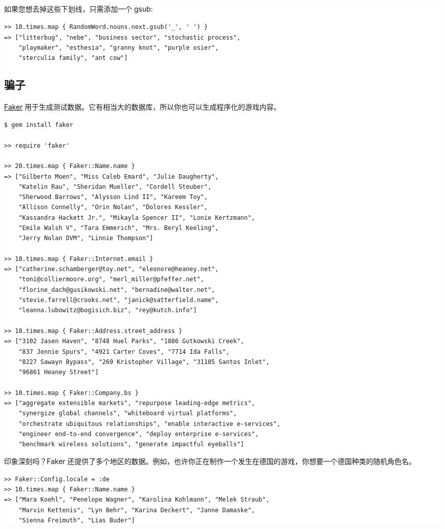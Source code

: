 如果您想去掉这些下划线，只需添加一个 gsub:

```
>> 10.times.map { RandomWord.nouns.next.gsub('_', ' ') }
=> ["litterbug", "nebe", "business sector", "stochastic process",
    "playmaker", "esthesia", "granny knot", "purple osier", 
    "sterculia family", "ant cow"]
```

## 骗子

[Faker](http://faker.rubyforge.org/) 用于生成测试数据。它有相当大的数据库，所以你也可以生成程序化的游戏内容。

```
$ gem install faker

>> require 'faker'

>> 20.times.map { Faker::Name.name }
=> ["Gilberto Moen", "Miss Caleb Emard", "Julie Daugherty", 
    "Katelin Rau", "Sheridan Mueller", "Cordell Steuber", 
    "Sherwood Barrows", "Alysson Lind II", "Kareem Toy", 
    "Allison Connelly", "Orin Nolan", "Dolores Kessler", 
    "Kassandra Hackett Jr.", "Mikayla Spencer II", "Lonie Kertzmann", 
    "Emile Walsh V", "Tara Emmerich", "Mrs. Beryl Keeling", 
    "Jerry Nolan DVM", "Linnie Thompson"]

>> 10.times.map { Faker::Internet.email }
=> ["catherine.schamberger@toy.net", "eleonore@heaney.net",
    "toni@colliermoore.org", "merl_miller@pfeffer.net",
    "florine_dach@gusikowski.net", "bernadine@walter.net",
    "stevie.farrell@crooks.net", "janick@satterfield.name",
    "leanna.lubowitz@bogisich.biz", "rey@kutch.info"]

>> 10.times.map { Faker::Address.street_address } 
=> ["3102 Jasen Haven", "8748 Huel Parks", "1886 Gutkowski Creek", 
    "837 Jennie Spurs", "4921 Carter Coves", "7714 Ida Falls", 
    "8227 Sawayn Bypass", "269 Kristopher Village", "31185 Santos Inlet", 
    "96861 Heaney Street"]

>> 10.times.map { Faker::Company.bs }
=> ["aggregate extensible markets", "repurpose leading-edge metrics",
    "synergize global channels", "whiteboard virtual platforms", 
    "orchestrate ubiquitous relationships", "enable interactive e-services", 
    "engineer end-to-end convergence", "deploy enterprise e-services", 
    "benchmark wireless solutions", "generate impactful eyeballs"]
```

印象深刻吗？Faker 还提供了多个地区的数据。例如，也许你正在制作一个发生在德国的游戏，你想要一个德国种类的随机角色名。

```
>> Faker::Config.locale = :de
>> 10.times.map { Faker::Name.name }
=> ["Mara Koehl", "Penelope Wagner", "Karolina Kohlmann", "Melek Straub",
    "Marvin Kettenis", "Lyn Behr", "Karina Deckert", "Janne Damaske", 
    "Sienna Freimuth", "Lias Buder"]
```
